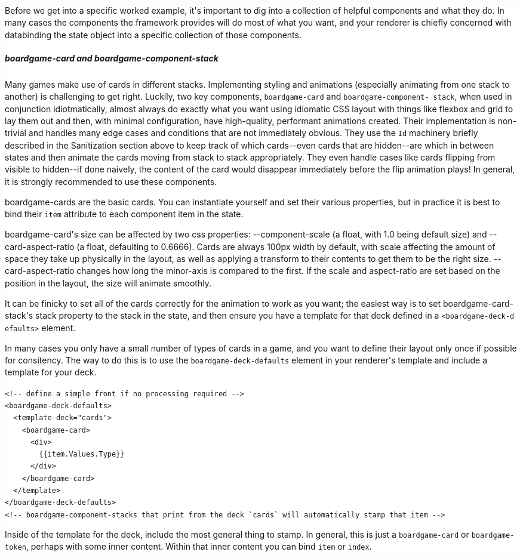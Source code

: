 Before we get into a specific worked example, it's important to dig into a
collection of helpful components and what they do. In many cases the components
the framework provides will do most of what you want, and your renderer is
chiefly concerned with databinding the state object into a specific collection of those components.

##### boardgame-card and boardgame-component-stack

Many games make use of cards in different stacks. Implementing styling and
animations (especially animating from one stack to another) is challenging to
get right. Luckily, two key components, `boardgame-card` and `boardgame-component-
stack`, when used in conjunction idiotmatically, almost always do exactly what
you want using idiomatic CSS layout with things like flexbox and grid to lay them out and then, with minimal configuration, have high-quality, performant animations created.
Their implementation is non-trivial and handles many edge cases and conditions that are not immediately obvious. They use the `Id` machinery briefly described in the Sanitization section above to keep track of which cards--even cards that are hidden--are which in between states and then animate the cards moving from stack to stack appropriately. They even handle cases like cards flipping from visible to hidden--if done naively, the content of the card would disappear immediately before the flip animation plays! In general, it is strongly recommended to use these components.

boardgame-cards are the basic cards. You can instantiate yourself and set their various properties,
but in practice it is best to bind their `item` attribute to each component item in the state.

boardgame-card's size can be affected by two css properties: --component-scale (a float, with 1.0 being default size) and --card-aspect-ratio (a float, defaulting to 0.6666). Cards are always 100px width by default, with scale affecting the amount of space they take up physically in the layout, as well as applying a transform to their contents to get them to be the right size. --card-aspect-ratio changes how long the minor-axis is compared to the first. If the scale and aspect-ratio are set based on the position in the layout, the size will animate smoothly.

It can be finicky to set all of the cards correctly for the animation to work as
you want; the easiest way is to set boardgame-card-stack's stack property to the
stack in the state, and then ensure you have a template for that deck defined in a `<boardgame-deck-defaults>` element.

In many cases you only have a small number of types of cards in a game, and you want to define their layout only once if possible for consitency. The way to do this is to use the `boardgame-deck-defaults` element in your renderer's template and include a template for your deck.

```
<!-- define a simple front if no processing required -->
<boardgame-deck-defaults>
  <template deck="cards">
    <boardgame-card>
      <div>
        {{item.Values.Type}}
      </div>
    </boardgame-card>
  </template>
</boardgame-deck-defaults>
<!-- boardgame-component-stacks that print from the deck `cards` will automatically stamp that item -->
```

Inside of the template for the deck, include the most general thing to stamp. In general, this is just a `boardgame-card` or `boardgame-token`, perhaps with some inner content. Within that inner content you can bind `item` or `index`. 
